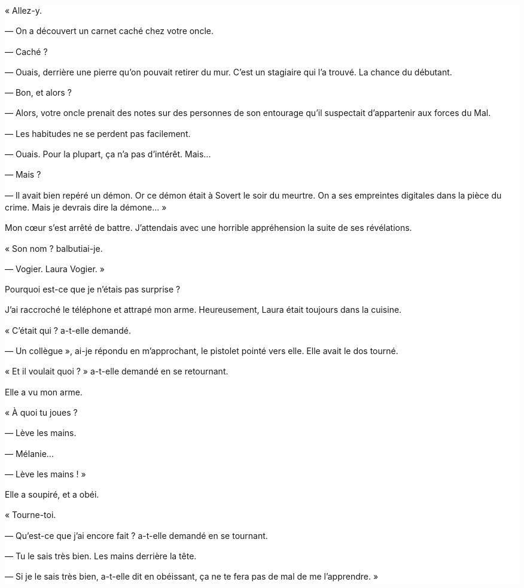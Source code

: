 « Allez-y.

— On a découvert un carnet caché chez votre oncle.

— Caché ?

— Ouais, derrière une pierre qu’on pouvait retirer du mur. C’est un
stagiaire qui l’a trouvé. La chance du débutant.

— Bon, et alors ?

— Alors, votre oncle prenait des notes sur des personnes de son
entourage qu’il suspectait d’appartenir aux forces du Mal.

— Les habitudes ne se perdent pas facilement.

— Ouais. Pour la plupart, ça n’a pas d’intérêt. Mais...

— Mais ?

— Il avait bien repéré un démon. Or ce démon était à Sovert le soir du
meurtre. On a ses empreintes digitales dans la pièce du crime. Mais je
devrais dire la démone... »

Mon cœur s’est arrêté de battre. J’attendais avec une horrible
appréhension la suite de ses révélations.

« Son nom ? balbutiai-je.

— Vogier. Laura Vogier. »

Pourquoi est-ce que je n’étais pas surprise ?

J’ai raccroché le téléphone et attrapé mon arme. Heureusement, Laura
était toujours dans la cuisine.

« C’était qui ? a-t-elle demandé.

— Un collègue », ai-je répondu en m’approchant, le pistolet pointé vers
elle. Elle avait le dos tourné.

« Et il voulait quoi ? » a-t-elle demandé en se retournant.

Elle a vu mon arme.

« À quoi tu joues ?

— Lève les mains.

— Mélanie...

— Lève les mains ! »

Elle a soupiré, et a obéi.

« Tourne-toi.

— Qu’est-ce que j’ai encore fait ? a-t-elle demandé en se tournant.

— Tu le sais très bien. Les mains derrière la tête.

— Si je le sais très bien, a-t-elle dit en obéissant, ça ne te fera pas
de mal de me l’apprendre. »
